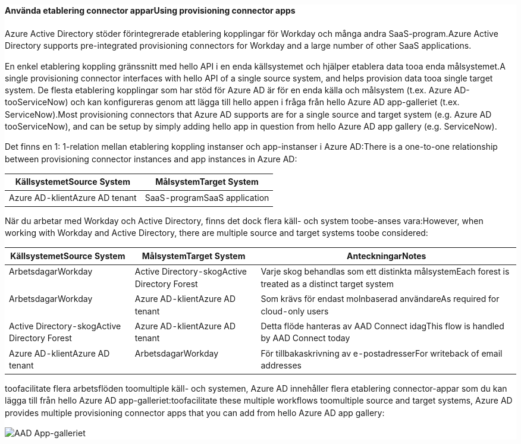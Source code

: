 #### <a name="using-provisioning-connector-apps"></a><span data-ttu-id="0e3d2-140">Använda etablering connector appar</span><span class="sxs-lookup"><span data-stu-id="0e3d2-140">Using provisioning connector apps</span></span>

<span data-ttu-id="0e3d2-141">Azure Active Directory stöder förintegrerade etablering kopplingar för Workday och många andra SaaS-program.</span><span class="sxs-lookup"><span data-stu-id="0e3d2-141">Azure Active Directory supports pre-integrated provisioning connectors for Workday and a large number of other SaaS applications.</span></span> 

<span data-ttu-id="0e3d2-142">En enkel etablering koppling gränssnitt med hello API i en enda källsystemet och hjälper etablera data tooa enda målsystemet.</span><span class="sxs-lookup"><span data-stu-id="0e3d2-142">A single provisioning connector interfaces with hello API of a single source system, and helps provision data tooa single target system.</span></span> <span data-ttu-id="0e3d2-143">De flesta etablering kopplingar som har stöd för Azure AD är för en enda källa och målsystem (t.ex. Azure AD-tooServiceNow) och kan konfigureras genom att lägga till hello appen i fråga från hello Azure AD app-galleriet (t.ex. ServiceNow).</span><span class="sxs-lookup"><span data-stu-id="0e3d2-143">Most provisioning connectors that Azure AD supports are for a single source and target system (e.g. Azure AD tooServiceNow), and can be setup by simply adding hello app in question from hello Azure AD app gallery (e.g. ServiceNow).</span></span> 

<span data-ttu-id="0e3d2-144">Det finns en 1: 1-relation mellan etablering koppling instanser och app-instanser i Azure AD:</span><span class="sxs-lookup"><span data-stu-id="0e3d2-144">There is a one-to-one relationship between provisioning connector instances and app instances in Azure AD:</span></span>

| <span data-ttu-id="0e3d2-145">Källsystemet</span><span class="sxs-lookup"><span data-stu-id="0e3d2-145">Source System</span></span> | <span data-ttu-id="0e3d2-146">Målsystem</span><span class="sxs-lookup"><span data-stu-id="0e3d2-146">Target System</span></span> |
| ---------- | ---------- | 
| <span data-ttu-id="0e3d2-147">Azure AD-klient</span><span class="sxs-lookup"><span data-stu-id="0e3d2-147">Azure AD tenant</span></span> | <span data-ttu-id="0e3d2-148">SaaS-program</span><span class="sxs-lookup"><span data-stu-id="0e3d2-148">SaaS application</span></span> |


<span data-ttu-id="0e3d2-149">När du arbetar med Workday och Active Directory, finns det dock flera käll- och system toobe-anses vara:</span><span class="sxs-lookup"><span data-stu-id="0e3d2-149">However, when working with Workday and Active Directory, there are multiple source and target systems toobe considered:</span></span>

| <span data-ttu-id="0e3d2-150">Källsystemet</span><span class="sxs-lookup"><span data-stu-id="0e3d2-150">Source System</span></span> | <span data-ttu-id="0e3d2-151">Målsystem</span><span class="sxs-lookup"><span data-stu-id="0e3d2-151">Target System</span></span> | <span data-ttu-id="0e3d2-152">Anteckningar</span><span class="sxs-lookup"><span data-stu-id="0e3d2-152">Notes</span></span> |
| ---------- | ---------- | ---------- |
| <span data-ttu-id="0e3d2-153">Arbetsdagar</span><span class="sxs-lookup"><span data-stu-id="0e3d2-153">Workday</span></span> | <span data-ttu-id="0e3d2-154">Active Directory-skog</span><span class="sxs-lookup"><span data-stu-id="0e3d2-154">Active Directory Forest</span></span> | <span data-ttu-id="0e3d2-155">Varje skog behandlas som ett distinkta målsystem</span><span class="sxs-lookup"><span data-stu-id="0e3d2-155">Each forest is treated as a distinct target system</span></span> |
| <span data-ttu-id="0e3d2-156">Arbetsdagar</span><span class="sxs-lookup"><span data-stu-id="0e3d2-156">Workday</span></span> | <span data-ttu-id="0e3d2-157">Azure AD-klient</span><span class="sxs-lookup"><span data-stu-id="0e3d2-157">Azure AD tenant</span></span> | <span data-ttu-id="0e3d2-158">Som krävs för endast molnbaserad användare</span><span class="sxs-lookup"><span data-stu-id="0e3d2-158">As required for cloud-only users</span></span> |
| <span data-ttu-id="0e3d2-159">Active Directory-skog</span><span class="sxs-lookup"><span data-stu-id="0e3d2-159">Active Directory Forest</span></span> | <span data-ttu-id="0e3d2-160">Azure AD-klient</span><span class="sxs-lookup"><span data-stu-id="0e3d2-160">Azure AD tenant</span></span> | <span data-ttu-id="0e3d2-161">Detta flöde hanteras av AAD Connect idag</span><span class="sxs-lookup"><span data-stu-id="0e3d2-161">This flow is handled by AAD Connect today</span></span> |
| <span data-ttu-id="0e3d2-162">Azure AD-klient</span><span class="sxs-lookup"><span data-stu-id="0e3d2-162">Azure AD tenant</span></span> | <span data-ttu-id="0e3d2-163">Arbetsdagar</span><span class="sxs-lookup"><span data-stu-id="0e3d2-163">Workday</span></span> | <span data-ttu-id="0e3d2-164">För tillbakaskrivning av e-postadresser</span><span class="sxs-lookup"><span data-stu-id="0e3d2-164">For writeback of email addresses</span></span> |

<span data-ttu-id="0e3d2-165">toofacilitate flera arbetsflöden toomultiple käll- och systemen, Azure AD innehåller flera etablering connector-appar som du kan lägga till från hello Azure AD app-galleriet:</span><span class="sxs-lookup"><span data-stu-id="0e3d2-165">toofacilitate these multiple workflows toomultiple source and target systems, Azure AD provides multiple provisioning connector apps that you can add from hello Azure AD app gallery:</span></span>

![AAD App-galleriet](./media/active-directory-saas-workday-inbound-tutorial/WD_Gallery.PNG)
